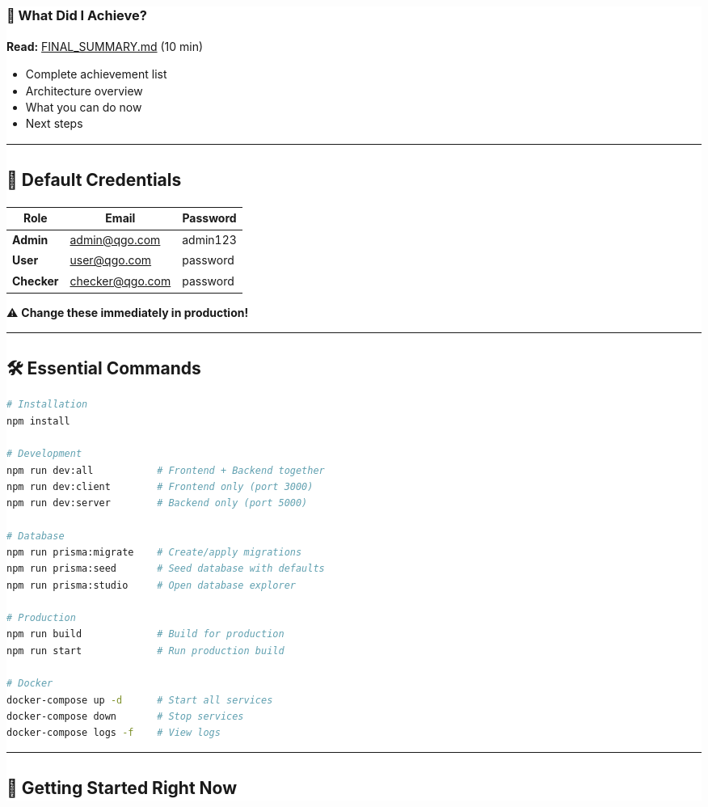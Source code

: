 ### 🎉 What Did I Achieve?
**Read:** [FINAL_SUMMARY.md](./FINAL_SUMMARY.md) (10 min)
- Complete achievement list
- Architecture overview
- What you can do now
- Next steps

---

## 🔑 Default Credentials

| Role | Email | Password |
|------|-------|----------|
| **Admin** | admin@qgo.com | admin123 |
| **User** | user@qgo.com | password |
| **Checker** | checker@qgo.com | password |

⚠️ **Change these immediately in production!**

---

## 🛠️ Essential Commands

```bash
# Installation
npm install

# Development
npm run dev:all           # Frontend + Backend together
npm run dev:client        # Frontend only (port 3000)
npm run dev:server        # Backend only (port 5000)

# Database
npm run prisma:migrate    # Create/apply migrations
npm run prisma:seed       # Seed database with defaults
npm run prisma:studio     # Open database explorer

# Production
npm run build             # Build for production
npm run start             # Run production build

# Docker
docker-compose up -d      # Start all services
docker-compose down       # Stop services
docker-compose logs -f    # View logs
```

---

## 🚀 Getting Started Right Now

